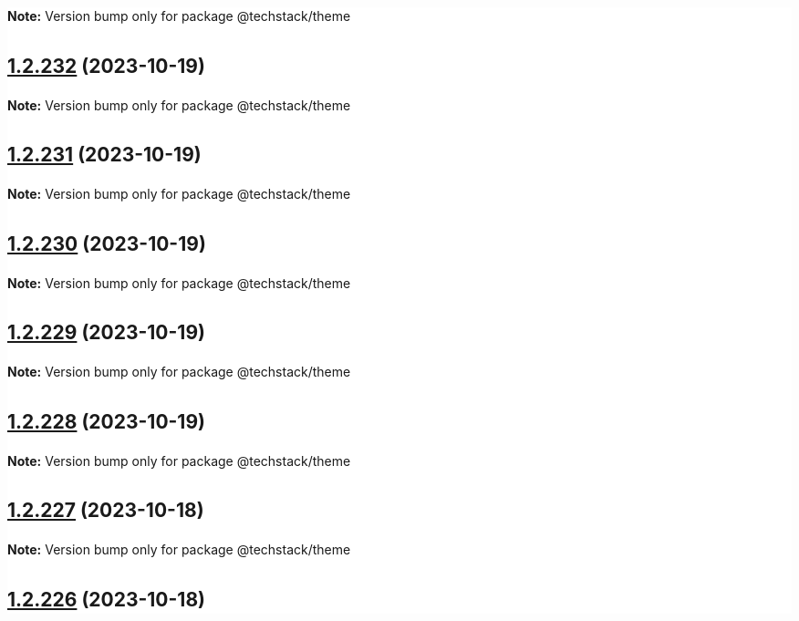 **Note:** Version bump only for package @techstack/theme





## [1.2.232](https://github.com/The-Code-Monkey/TechStack/compare/v1.2.231...v1.2.232) (2023-10-19)

**Note:** Version bump only for package @techstack/theme





## [1.2.231](https://github.com/The-Code-Monkey/TechStack/compare/v1.2.230...v1.2.231) (2023-10-19)

**Note:** Version bump only for package @techstack/theme





## [1.2.230](https://github.com/The-Code-Monkey/TechStack/compare/v1.2.229...v1.2.230) (2023-10-19)

**Note:** Version bump only for package @techstack/theme





## [1.2.229](https://github.com/The-Code-Monkey/TechStack/compare/v1.2.228...v1.2.229) (2023-10-19)

**Note:** Version bump only for package @techstack/theme





## [1.2.228](https://github.com/The-Code-Monkey/TechStack/compare/v1.2.227...v1.2.228) (2023-10-19)

**Note:** Version bump only for package @techstack/theme





## [1.2.227](https://github.com/The-Code-Monkey/TechStack/compare/v1.2.226...v1.2.227) (2023-10-18)

**Note:** Version bump only for package @techstack/theme





## [1.2.226](https://github.com/The-Code-Monkey/TechStack/compare/v1.2.225...v1.2.226) (2023-10-18)
